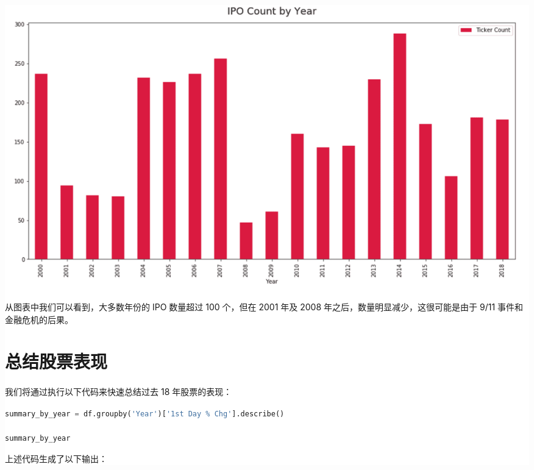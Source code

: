 ![](img/05867657-fc25-4603-a6d9-75ee6f6c1d4e.png)

从图表中我们可以看到，大多数年份的 IPO 数量超过 100 个，但在 2001 年及 2008 年之后，数量明显减少，这很可能是由于 9/11 事件和金融危机的后果。

# 总结股票表现

我们将通过执行以下代码来快速总结过去 18 年股票的表现：

```py
summary_by_year = df.groupby('Year')['1st Day % Chg'].describe() 

summary_by_year 
```

上述代码生成了以下输出：
